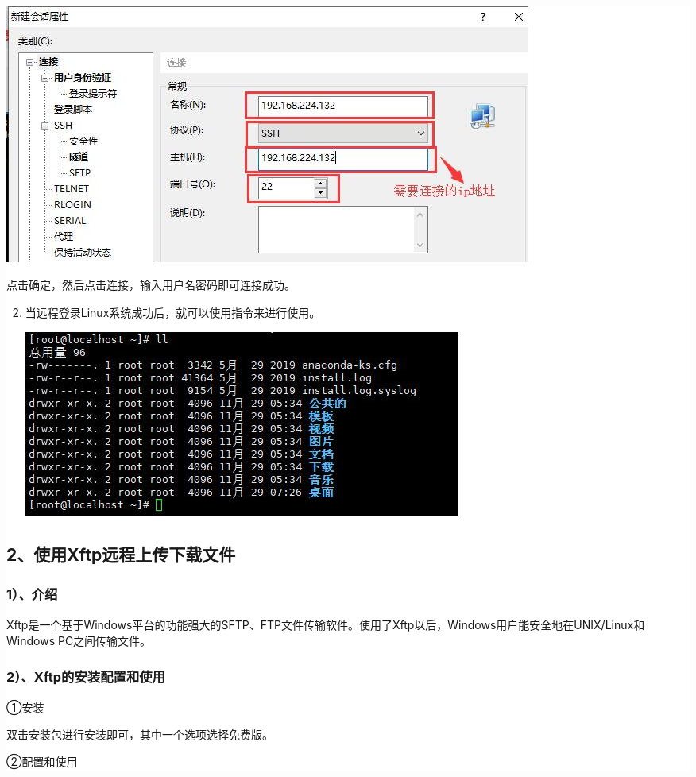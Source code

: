    ![TIM截图20191130111359](img/TIM截图20191130111359.jpg)

   点击确定，然后点击连接，输入用户名密码即可连接成功。

2. 当远程登录Linux系统成功后，就可以使用指令来进行使用。

   ![TIM截图20191130112342](img/TIM截图20191130112342.jpg)

## 2、使用Xftp远程上传下载文件

### 1）、介绍

Xftp是一个基于Windows平台的功能强大的SFTP、FTP文件传输软件。使用了Xftp以后，Windows用户能安全地在UNIX/Linux和Windows PC之间传输文件。

### 2）、Xftp的安装配置和使用

①安装

双击安装包进行安装即可，其中一个选项选择免费版。

②配置和使用

